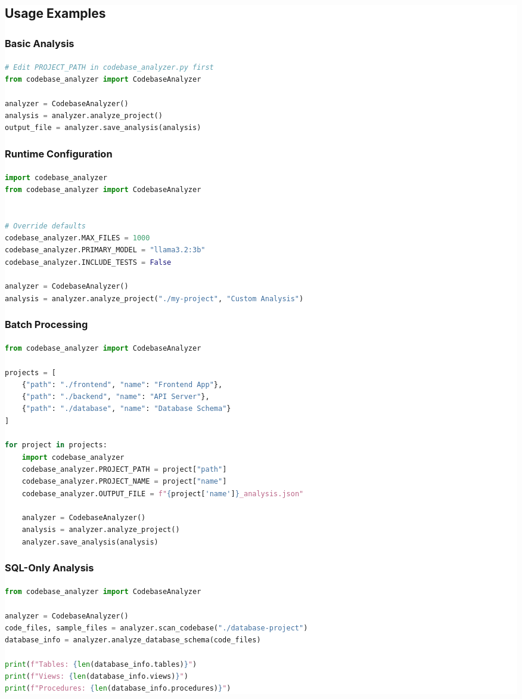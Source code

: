 ## Usage Examples

### Basic Analysis
```python
# Edit PROJECT_PATH in codebase_analyzer.py first
from codebase_analyzer import CodebaseAnalyzer

analyzer = CodebaseAnalyzer()
analysis = analyzer.analyze_project()
output_file = analyzer.save_analysis(analysis)
```

### Runtime Configuration
```python
import codebase_analyzer
from codebase_analyzer import CodebaseAnalyzer


# Override defaults
codebase_analyzer.MAX_FILES = 1000
codebase_analyzer.PRIMARY_MODEL = "llama3.2:3b"
codebase_analyzer.INCLUDE_TESTS = False

analyzer = CodebaseAnalyzer()
analysis = analyzer.analyze_project("./my-project", "Custom Analysis")
```

### Batch Processing
```python
from codebase_analyzer import CodebaseAnalyzer

projects = [
    {"path": "./frontend", "name": "Frontend App"},
    {"path": "./backend", "name": "API Server"},
    {"path": "./database", "name": "Database Schema"}
]

for project in projects:
    import codebase_analyzer
    codebase_analyzer.PROJECT_PATH = project["path"]
    codebase_analyzer.PROJECT_NAME = project["name"]
    codebase_analyzer.OUTPUT_FILE = f"{project['name']}_analysis.json"
    
    analyzer = CodebaseAnalyzer()
    analysis = analyzer.analyze_project()
    analyzer.save_analysis(analysis)
```

### SQL-Only Analysis
```python
from codebase_analyzer import CodebaseAnalyzer

analyzer = CodebaseAnalyzer()
code_files, sample_files = analyzer.scan_codebase("./database-project")
database_info = analyzer.analyze_database_schema(code_files)

print(f"Tables: {len(database_info.tables)}")
print(f"Views: {len(database_info.views)}")
print(f"Procedures: {len(database_info.procedures)}")
```
